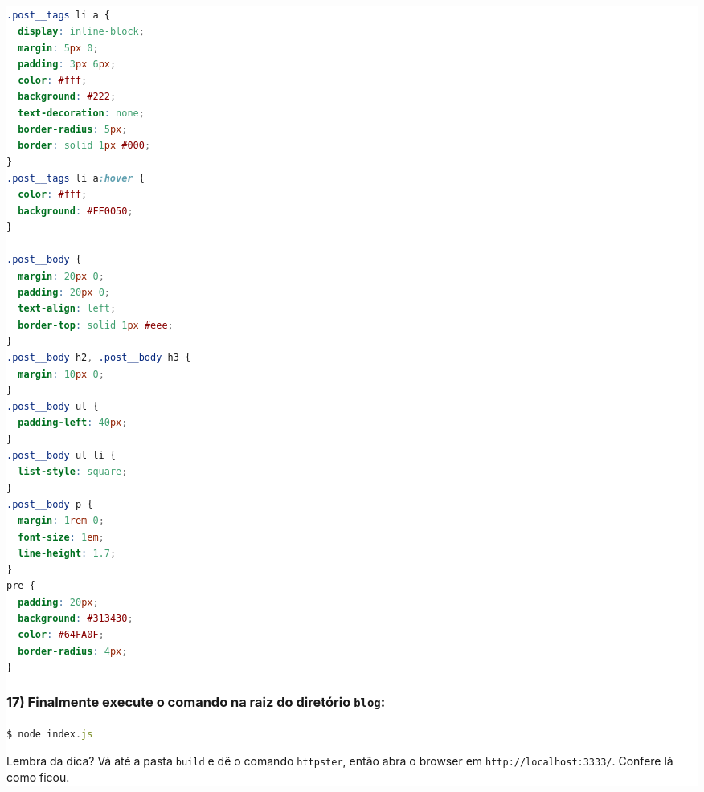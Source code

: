 ```css
.post__tags li a {
  display: inline-block;
  margin: 5px 0;
  padding: 3px 6px;
  color: #fff;
  background: #222;
  text-decoration: none;
  border-radius: 5px;
  border: solid 1px #000;
}
.post__tags li a:hover {
  color: #fff;
  background: #FF0050;
}

.post__body {
  margin: 20px 0;
  padding: 20px 0;
  text-align: left;
  border-top: solid 1px #eee;
}
.post__body h2, .post__body h3 {
  margin: 10px 0;
}
.post__body ul {
  padding-left: 40px;
}
.post__body ul li {
  list-style: square;
}
.post__body p {
  margin: 1rem 0;
  font-size: 1em;
  line-height: 1.7;
}
pre {
  padding: 20px;
  background: #313430;
  color: #64FA0F;
  border-radius: 4px;
}
```

### 17) Finalmente execute o comando na raiz do diretório ``blog``:
```javascript
$ node index.js
```

Lembra da dica? Vá até a pasta ``build`` e dê o comando ``httpster``, então abra o browser em ``http://localhost:3333/``. Confere lá como ficou.
